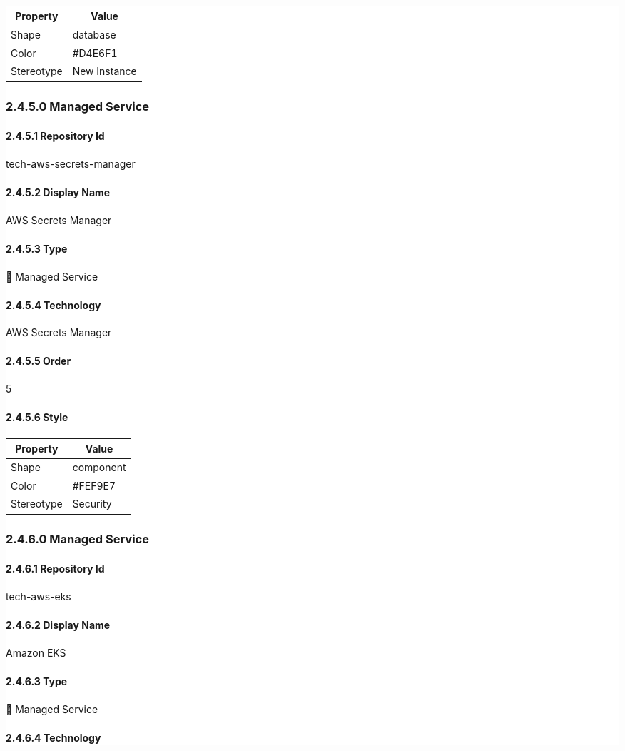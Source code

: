 | Property | Value |
|----------|-------|
| Shape | database |
| Color | #D4E6F1 |
| Stereotype | New Instance |

### 2.4.5.0 Managed Service

#### 2.4.5.1 Repository Id

tech-aws-secrets-manager

#### 2.4.5.2 Display Name

AWS Secrets Manager

#### 2.4.5.3 Type

🔹 Managed Service

#### 2.4.5.4 Technology

AWS Secrets Manager

#### 2.4.5.5 Order

5

#### 2.4.5.6 Style

| Property | Value |
|----------|-------|
| Shape | component |
| Color | #FEF9E7 |
| Stereotype | Security |

### 2.4.6.0 Managed Service

#### 2.4.6.1 Repository Id

tech-aws-eks

#### 2.4.6.2 Display Name

Amazon EKS

#### 2.4.6.3 Type

🔹 Managed Service

#### 2.4.6.4 Technology
